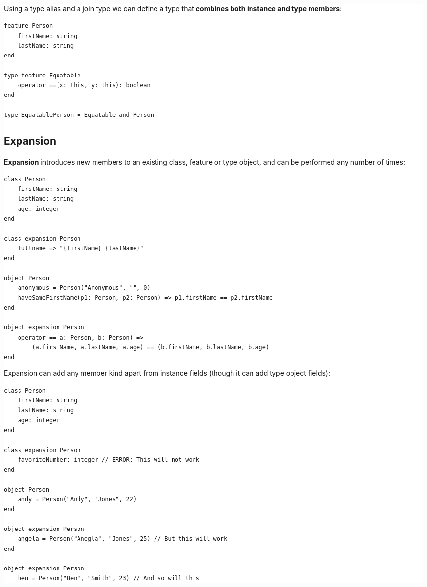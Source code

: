 Using a type alias and a join type we can define a type that **combines both instance and type members**:

```isl
feature Person
	firstName: string
	lastName: string
end

type feature Equatable
	operator ==(x: this, y: this): boolean
end

type EquatablePerson = Equatable and Person
```

## Expansion

**Expansion** introduces new members to an existing class, feature or type object, and can be performed any number of times:
```isl
class Person
	firstName: string
	lastName: string
	age: integer
end

class expansion Person
	fullname => "{firstName} {lastName}"
end

object Person
	anonymous = Person("Anonymous", "", 0)
	haveSameFirstName(p1: Person, p2: Person) => p1.firstName == p2.firstName
end

object expansion Person
	operator ==(a: Person, b: Person) =>
		(a.firstName, a.lastName, a.age) == (b.firstName, b.lastName, b.age)
end
```

Expansion can add any member kind apart from instance fields (though it can add type object fields):
```isl
class Person
	firstName: string
	lastName: string
	age: integer
end

class expansion Person
	favoriteNumber: integer // ERROR: This will not work
end

object Person
	andy = Person("Andy", "Jones", 22)
end

object expansion Person
	angela = Person("Anegla", "Jones", 25) // But this will work
end

object expansion Person
	ben = Person("Ben", "Smith", 23) // And so will this
```